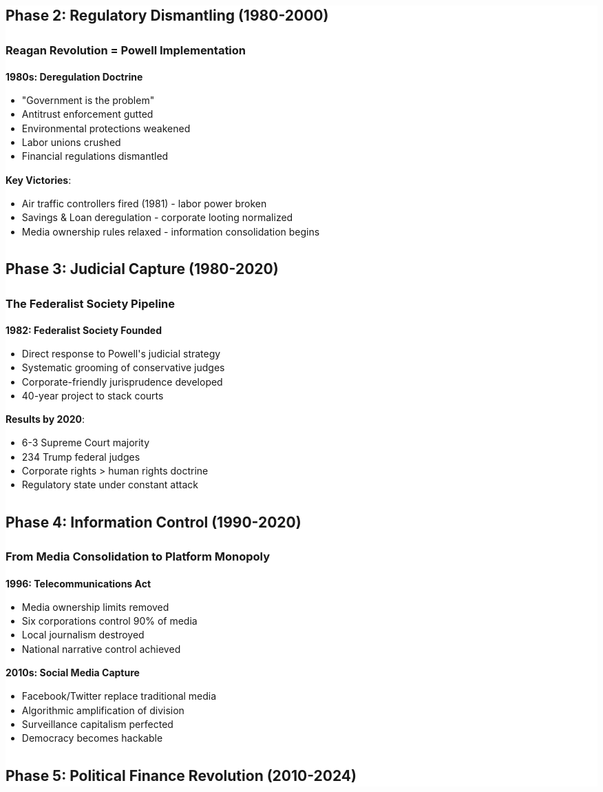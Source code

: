 ## Phase 2: Regulatory Dismantling (1980-2000)

### Reagan Revolution = Powell Implementation

**1980s: Deregulation Doctrine**
- "Government is the problem"
- Antitrust enforcement gutted
- Environmental protections weakened
- Labor unions crushed
- Financial regulations dismantled

**Key Victories**:
- Air traffic controllers fired (1981) - labor power broken
- Savings & Loan deregulation - corporate looting normalized
- Media ownership rules relaxed - information consolidation begins

## Phase 3: Judicial Capture (1980-2020)

### The Federalist Society Pipeline

**1982: Federalist Society Founded**
- Direct response to Powell's judicial strategy
- Systematic grooming of conservative judges
- Corporate-friendly jurisprudence developed
- 40-year project to stack courts

**Results by 2020**:
- 6-3 Supreme Court majority
- 234 Trump federal judges
- Corporate rights > human rights doctrine
- Regulatory state under constant attack

## Phase 4: Information Control (1990-2020)

### From Media Consolidation to Platform Monopoly

**1996: Telecommunications Act**
- Media ownership limits removed
- Six corporations control 90% of media
- Local journalism destroyed
- National narrative control achieved

**2010s: Social Media Capture**
- Facebook/Twitter replace traditional media
- Algorithmic amplification of division
- Surveillance capitalism perfected
- Democracy becomes hackable

## Phase 5: Political Finance Revolution (2010-2024)
